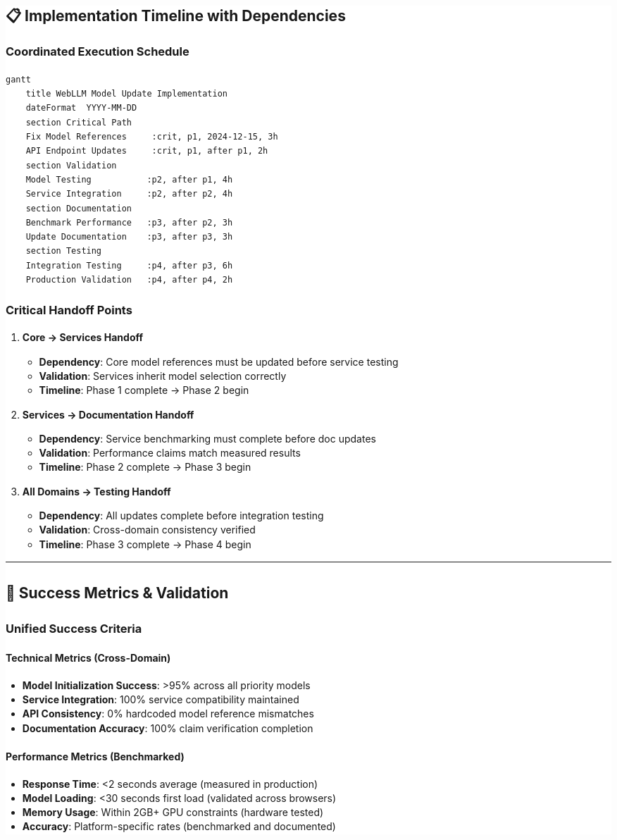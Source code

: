 ## 📋 Implementation Timeline with Dependencies

### Coordinated Execution Schedule

```mermaid
gantt
    title WebLLM Model Update Implementation
    dateFormat  YYYY-MM-DD
    section Critical Path
    Fix Model References     :crit, p1, 2024-12-15, 3h
    API Endpoint Updates     :crit, p1, after p1, 2h
    section Validation
    Model Testing           :p2, after p1, 4h
    Service Integration     :p2, after p2, 4h
    section Documentation  
    Benchmark Performance   :p3, after p2, 3h
    Update Documentation    :p3, after p3, 3h
    section Testing
    Integration Testing     :p4, after p3, 6h
    Production Validation   :p4, after p4, 2h
```

### Critical Handoff Points

1. **Core → Services Handoff**
   - **Dependency**: Core model references must be updated before service testing
   - **Validation**: Services inherit model selection correctly
   - **Timeline**: Phase 1 complete → Phase 2 begin

2. **Services → Documentation Handoff**  
   - **Dependency**: Service benchmarking must complete before doc updates
   - **Validation**: Performance claims match measured results
   - **Timeline**: Phase 2 complete → Phase 3 begin

3. **All Domains → Testing Handoff**
   - **Dependency**: All updates complete before integration testing
   - **Validation**: Cross-domain consistency verified
   - **Timeline**: Phase 3 complete → Phase 4 begin

---

## 🎯 Success Metrics & Validation

### Unified Success Criteria

#### Technical Metrics (Cross-Domain)
- **Model Initialization Success**: >95% across all priority models
- **Service Integration**: 100% service compatibility maintained  
- **API Consistency**: 0% hardcoded model reference mismatches
- **Documentation Accuracy**: 100% claim verification completion

#### Performance Metrics (Benchmarked)
- **Response Time**: <2 seconds average (measured in production)
- **Model Loading**: <30 seconds first load (validated across browsers)
- **Memory Usage**: Within 2GB+ GPU constraints (hardware tested)
- **Accuracy**: Platform-specific rates (benchmarked and documented)

